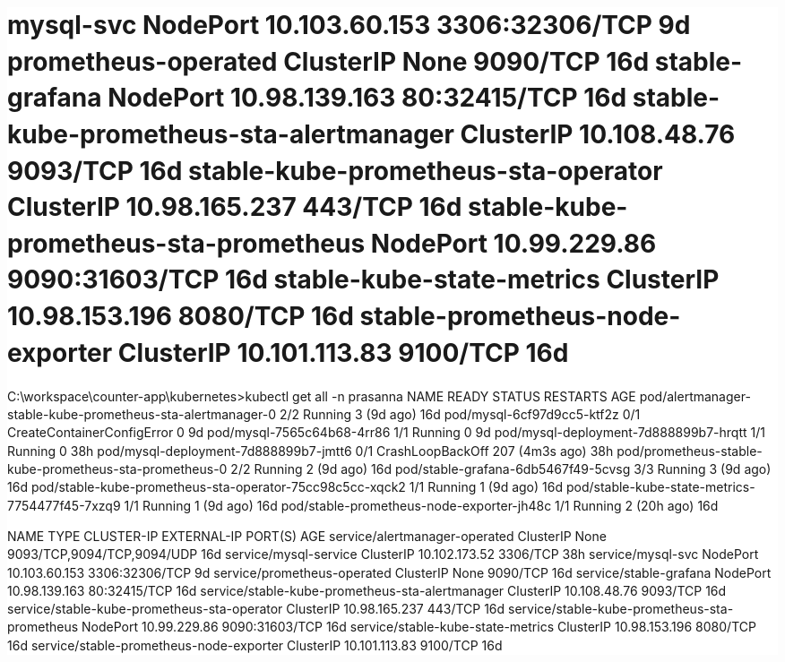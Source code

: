 mysql-svc                                 NodePort    10.103.60.153   <none>        3306:32306/TCP               9d
prometheus-operated                       ClusterIP   None            <none>        9090/TCP                     16d
stable-grafana                            NodePort    10.98.139.163   <none>        80:32415/TCP                 16d
stable-kube-prometheus-sta-alertmanager   ClusterIP   10.108.48.76    <none>        9093/TCP                     16d
stable-kube-prometheus-sta-operator       ClusterIP   10.98.165.237   <none>        443/TCP                      16d
stable-kube-prometheus-sta-prometheus     NodePort    10.99.229.86    <none>        9090:31603/TCP               16d
stable-kube-state-metrics                 ClusterIP   10.98.153.196   <none>        8080/TCP                     16d
stable-prometheus-node-exporter           ClusterIP   10.101.113.83   <none>        9100/TCP                     16d
=========================================================================================

C:\workspace\counter-app\kubernetes>kubectl get all -n prasanna
NAME                                                         READY   STATUS                       RESTARTS         AGE
pod/alertmanager-stable-kube-prometheus-sta-alertmanager-0   2/2     Running                      3 (9d ago)       16d
pod/mysql-6cf97d9cc5-ktf2z                                   0/1     CreateContainerConfigError   0                9d
pod/mysql-7565c64b68-4rr86                                   1/1     Running                      0                9d
pod/mysql-deployment-7d888899b7-hrqtt                        1/1     Running                      0                38h
pod/mysql-deployment-7d888899b7-jmtt6                        0/1     CrashLoopBackOff             207 (4m3s ago)   38h
pod/prometheus-stable-kube-prometheus-sta-prometheus-0       2/2     Running                      2 (9d ago)       16d
pod/stable-grafana-6db5467f49-5cvsg                          3/3     Running                      3 (9d ago)       16d
pod/stable-kube-prometheus-sta-operator-75cc98c5cc-xqck2     1/1     Running                      1 (9d ago)       16d
pod/stable-kube-state-metrics-7754477f45-7xzq9               1/1     Running                      1 (9d ago)       16d
pod/stable-prometheus-node-exporter-jh48c                    1/1     Running                      2 (20h ago)      16d

NAME                                              TYPE        CLUSTER-IP      EXTERNAL-IP   PORT(S)                      AGE
service/alertmanager-operated                     ClusterIP   None            <none>        9093/TCP,9094/TCP,9094/UDP   16d
service/mysql-service                             ClusterIP   10.102.173.52   <none>        3306/TCP                     38h
service/mysql-svc                                 NodePort    10.103.60.153   <none>        3306:32306/TCP               9d
service/prometheus-operated                       ClusterIP   None            <none>        9090/TCP                     16d
service/stable-grafana                            NodePort    10.98.139.163   <none>        80:32415/TCP                 16d
service/stable-kube-prometheus-sta-alertmanager   ClusterIP   10.108.48.76    <none>        9093/TCP                     16d
service/stable-kube-prometheus-sta-operator       ClusterIP   10.98.165.237   <none>        443/TCP                      16d
service/stable-kube-prometheus-sta-prometheus     NodePort    10.99.229.86    <none>        9090:31603/TCP               16d
service/stable-kube-state-metrics                 ClusterIP   10.98.153.196   <none>        8080/TCP                     16d
service/stable-prometheus-node-exporter           ClusterIP   10.101.113.83   <none>        9100/TCP                     16d
